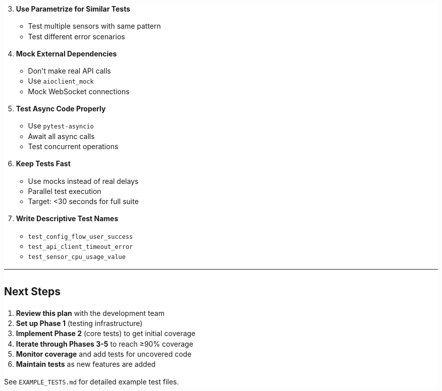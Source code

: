 3. **Use Parametrize for Similar Tests**
   - Test multiple sensors with same pattern
   - Test different error scenarios

4. **Mock External Dependencies**
   - Don't make real API calls
   - Use `aioclient_mock`
   - Mock WebSocket connections

5. **Test Async Code Properly**
   - Use `pytest-asyncio`
   - Await all async calls
   - Test concurrent operations

6. **Keep Tests Fast**
   - Use mocks instead of real delays
   - Parallel test execution
   - Target: <30 seconds for full suite

7. **Write Descriptive Test Names**
   - `test_config_flow_user_success`
   - `test_api_client_timeout_error`
   - `test_sensor_cpu_usage_value`

---

## Next Steps

1. **Review this plan** with the development team
2. **Set up Phase 1** (testing infrastructure)
3. **Implement Phase 2** (core tests) to get initial coverage
4. **Iterate through Phases 3-5** to reach ≥90% coverage
5. **Monitor coverage** and add tests for uncovered code
6. **Maintain tests** as new features are added

See `EXAMPLE_TESTS.md` for detailed example test files.


